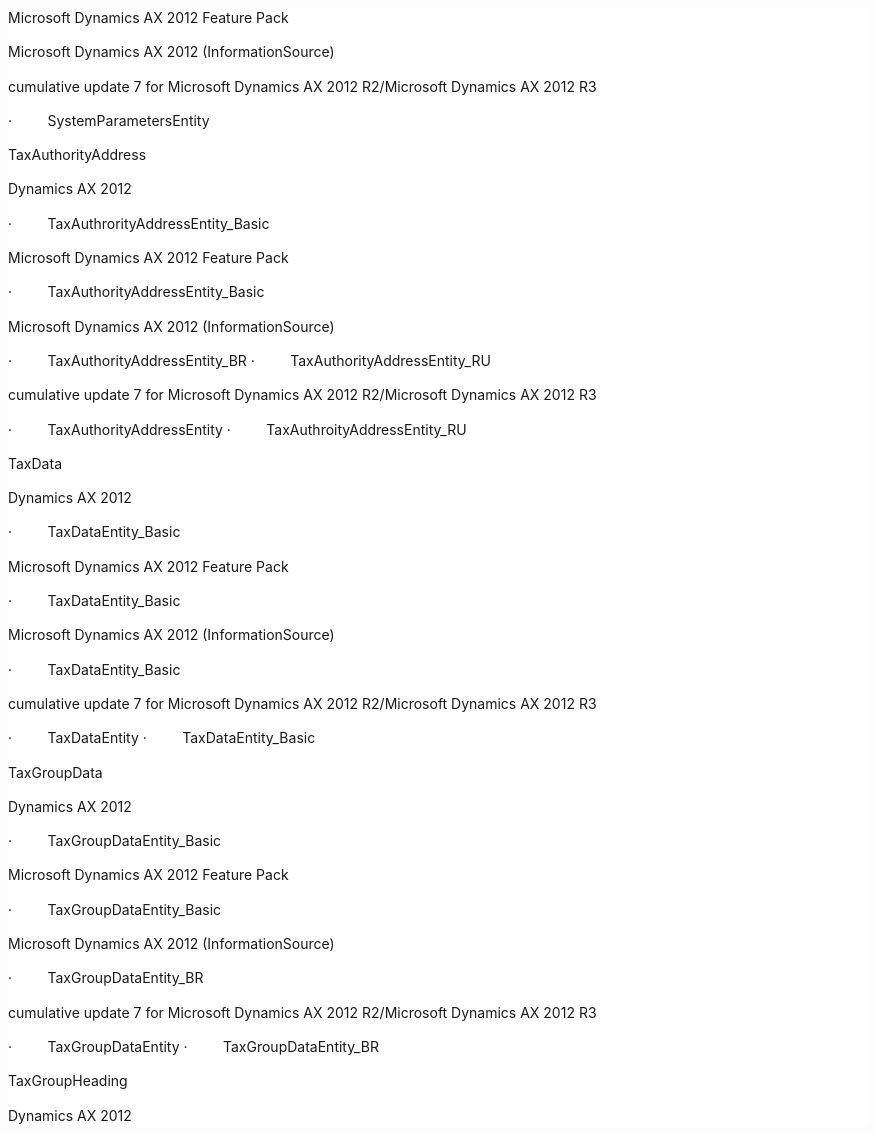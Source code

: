 Microsoft Dynamics AX 2012 Feature Pack

Microsoft Dynamics AX 2012 (InformationSource)

cumulative update 7 for Microsoft Dynamics AX 2012 R2/Microsoft Dynamics AX 2012 R3

·         SystemParametersEntity

TaxAuthorityAddress

Dynamics AX 2012

·         TaxAuthrorityAddressEntity\_Basic

Microsoft Dynamics AX 2012 Feature Pack

·         TaxAuthorityAddressEntity\_Basic

Microsoft Dynamics AX 2012 (InformationSource)

·         TaxAuthorityAddressEntity\_BR ·         TaxAuthorityAddressEntity\_RU

cumulative update 7 for Microsoft Dynamics AX 2012 R2/Microsoft Dynamics AX 2012 R3

·         TaxAuthorityAddressEntity ·         TaxAuthroityAddressEntity\_RU

TaxData

Dynamics AX 2012

·         TaxDataEntity\_Basic

Microsoft Dynamics AX 2012 Feature Pack

·         TaxDataEntity\_Basic

Microsoft Dynamics AX 2012 (InformationSource)

·         TaxDataEntity\_Basic

cumulative update 7 for Microsoft Dynamics AX 2012 R2/Microsoft Dynamics AX 2012 R3

·         TaxDataEntity ·         TaxDataEntity\_Basic

TaxGroupData

Dynamics AX 2012

·         TaxGroupDataEntity\_Basic

Microsoft Dynamics AX 2012 Feature Pack

·         TaxGroupDataEntity\_Basic

Microsoft Dynamics AX 2012 (InformationSource)

·         TaxGroupDataEntity\_BR

cumulative update 7 for Microsoft Dynamics AX 2012 R2/Microsoft Dynamics AX 2012 R3

·         TaxGroupDataEntity ·         TaxGroupDataEntity\_BR

TaxGroupHeading

Dynamics AX 2012
